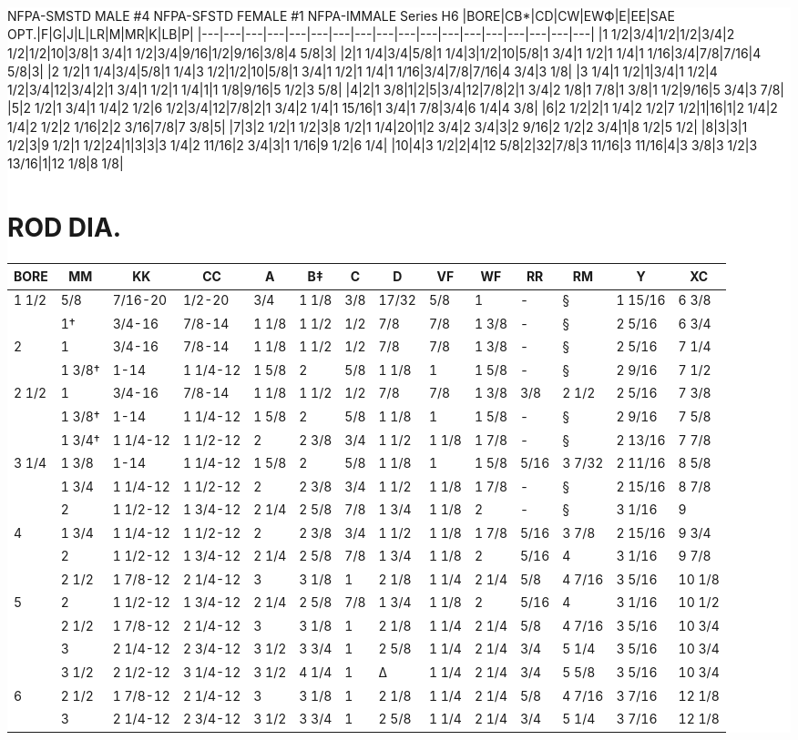 NFPA-SMSTD MALE
#4
NFPA-SFSTD FEMALE
#1
NFPA-IMMALE
Series H6
|BORE|CB*|CD|CW|EWФ|E|EE|SAE OPT.|F|G|J|L|LR|M|MR|K|LB|P|
|---|---|---|---|---|---|---|---|---|---|---|---|---|---|---|---|---|---|
|1 1/2|3/4|1/2|1/2|3/4|2 1/2|1/2|10|3/8|1 3/4|1 1/2|3/4|9/16|1/2|9/16|3/8|4 5/8|3|
|2|1 1/4|3/4|5/8|1 1/4|3|1/2|10|5/8|1 3/4|1 1/2|1 1/4|1 1/16|3/4|7/8|7/16|4 5/8|3|
|2 1/2|1 1/4|3/4|5/8|1 1/4|3 1/2|1/2|10|5/8|1 3/4|1 1/2|1 1/4|1 1/16|3/4|7/8|7/16|4 3/4|3 1/8|
|3 1/4|1 1/2|1|3/4|1 1/2|4 1/2|3/4|12|3/4|2|1 3/4|1 1/2|1 1/4|1|1 1/8|9/16|5 1/2|3 5/8|
|4|2|1 3/8|1|2|5|3/4|12|7/8|2|1 3/4|2 1/8|1 7/8|1 3/8|1 1/2|9/16|5 3/4|3 7/8|
|5|2 1/2|1 3/4|1 1/4|2 1/2|6 1/2|3/4|12|7/8|2|1 3/4|2 1/4|1 15/16|1 3/4|1 7/8|3/4|6 1/4|4 3/8|
|6|2 1/2|2|1 1/4|2 1/2|7 1/2|1|16|1|2 1/4|2 1/4|2 1/2|2 1/16|2|2 3/16|7/8|7 3/8|5|
|7|3|2 1/2|1 1/2|3|8 1/2|1 1/4|20|1|2 3/4|2 3/4|3|2 9/16|2 1/2|2 3/4|1|8 1/2|5 1/2|
|8|3|3|1 1/2|3|9 1/2|1 1/2|24|1|3|3|3 1/4|2 11/16|2 3/4|3|1 1/16|9 1/2|6 1/4|
|10|4|3 1/2|2|4|12 5/8|2|32|7/8|3 11/16|3 11/16|4|3 3/8|3 1/2|3 13/16|1|12 1/8|8 1/8|

# ROD DIA.

|BORE|MM|KK|CC|A|B‡|C|D|VF|WF|RR|RM|Y|XC|
|---|---|---|---|---|---|---|---|---|---|---|---|---|---|
|1 1/2|5/8|7/16-20|1/2-20|3/4|1 1/8|3/8|17/32|5/8|1|-|§|1 15/16|6 3/8|
| |1†|3/4-16|7/8-14|1 1/8|1 1/2|1/2|7/8|7/8|1 3/8|-|§|2 5/16|6 3/4|
|2|1|3/4-16|7/8-14|1 1/8|1 1/2|1/2|7/8|7/8|1 3/8|-|§|2 5/16|7 1/4|
| |1 3/8†|1-14|1 1/4-12|1 5/8|2|5/8|1 1/8|1|1 5/8|-|§|2 9/16|7 1/2|
|2 1/2|1|3/4-16|7/8-14|1 1/8|1 1/2|1/2|7/8|7/8|1 3/8|3/8|2 1/2|2 5/16|7 3/8|
| |1 3/8†|1-14|1 1/4-12|1 5/8|2|5/8|1 1/8|1|1 5/8|-|§|2 9/16|7 5/8|
| |1 3/4†|1 1/4-12|1 1/2-12|2|2 3/8|3/4|1 1/2|1 1/8|1 7/8|-|§|2 13/16|7 7/8|
|3 1/4|1 3/8|1-14|1 1/4-12|1 5/8|2|5/8|1 1/8|1|1 5/8|5/16|3 7/32|2 11/16|8 5/8|
| |1 3/4|1 1/4-12|1 1/2-12|2|2 3/8|3/4|1 1/2|1 1/8|1 7/8|-|§|2 15/16|8 7/8|
| |2|1 1/2-12|1 3/4-12|2 1/4|2 5/8|7/8|1 3/4|1 1/8|2|-|§|3 1/16|9|
|4|1 3/4|1 1/4-12|1 1/2-12|2|2 3/8|3/4|1 1/2|1 1/8|1 7/8|5/16|3 7/8|2 15/16|9 3/4|
| |2|1 1/2-12|1 3/4-12|2 1/4|2 5/8|7/8|1 3/4|1 1/8|2|5/16|4|3 1/16|9 7/8|
| |2 1/2|1 7/8-12|2 1/4-12|3|3 1/8|1|2 1/8|1 1/4|2 1/4|5/8|4 7/16|3 5/16|10 1/8|
|5|2|1 1/2-12|1 3/4-12|2 1/4|2 5/8|7/8|1 3/4|1 1/8|2|5/16|4|3 1/16|10 1/2|
| |2 1/2|1 7/8-12|2 1/4-12|3|3 1/8|1|2 1/8|1 1/4|2 1/4|5/8|4 7/16|3 5/16|10 3/4|
| |3|2 1/4-12|2 3/4-12|3 1/2|3 3/4|1|2 5/8|1 1/4|2 1/4|3/4|5 1/4|3 5/16|10 3/4|
| |3 1/2|2 1/2-12|3 1/4-12|3 1/2|4 1/4|1|∆|1 1/4|2 1/4|3/4|5 5/8|3 5/16|10 3/4|
|6|2 1/2|1 7/8-12|2 1/4-12|3|3 1/8|1|2 1/8|1 1/4|2 1/4|5/8|4 7/16|3 7/16|12 1/8|
| |3|2 1/4-12|2 3/4-12|3 1/2|3 3/4|1|2 5/8|1 1/4|2 1/4|3/4|5 1/4|3 7/16|12 1/8|
